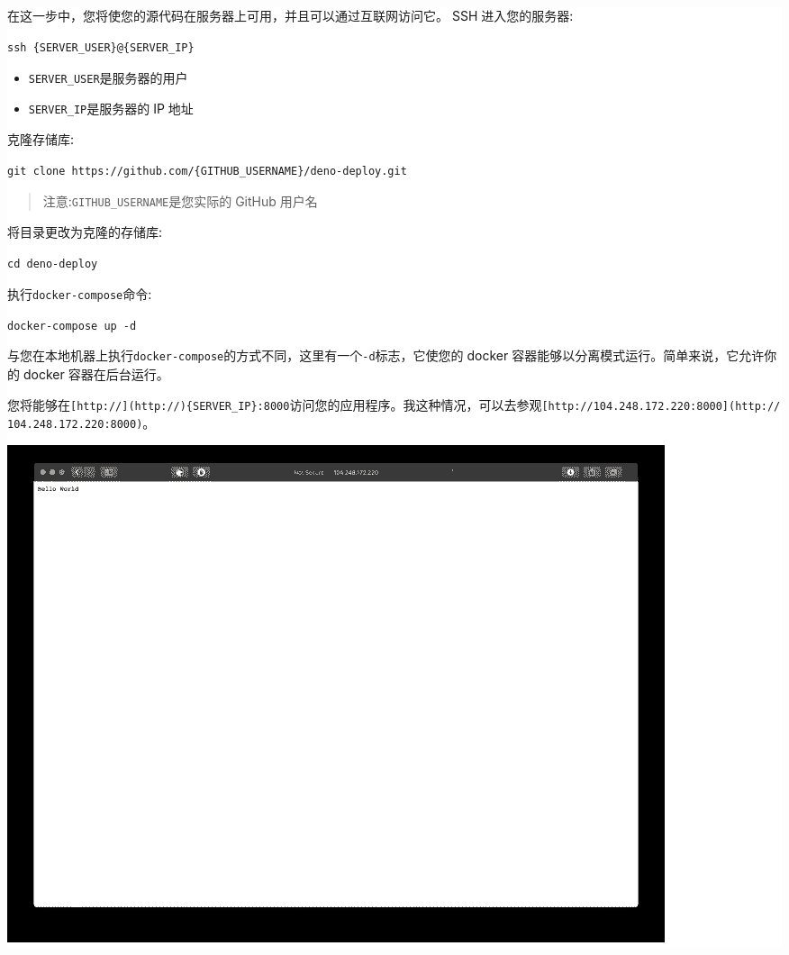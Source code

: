 在这一步中，您将使您的源代码在服务器上可用，并且可以通过互联网访问它。
SSH 进入您的服务器:

```
ssh {SERVER_USER}@{SERVER_IP}
```

*   `SERVER_USER`是服务器的用户

*   `SERVER_IP`是服务器的 IP 地址

克隆存储库:

```
git clone https://github.com/{GITHUB_USERNAME}/deno-deploy.git
```

> 注意:`GITHUB_USERNAME`是您实际的 GitHub 用户名

将目录更改为克隆的存储库:

```
cd deno-deploy
```

执行`docker-compose`命令:

```
docker-compose up -d
```

与您在本地机器上执行`docker-compose`的方式不同，这里有一个`-d`标志，它使您的 docker 容器能够以分离模式运行。简单来说，它允许你的 docker 容器在后台运行。


您将能够在`[http://](http://){SERVER_IP}:8000`访问您的应用程序。我这种情况，可以去参观`[http://104.248.172.220:8000](http://104.248.172.220:8000)`。

![production](img/b8905722e5a7ddcc413ca67f84359ea1.png)
